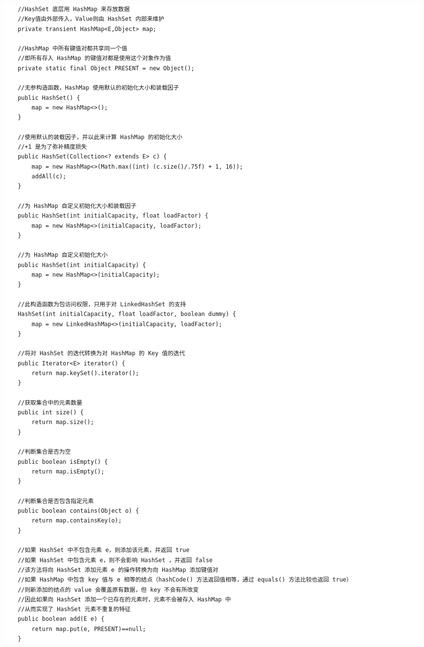         //HashSet 底层用 HashMap 来存放数据
        //Key值由外部传入，Value则由 HashSet 内部来维护
        private transient HashMap<E,Object> map;
    
        //HashMap 中所有键值对都共享同一个值
        //即所有存入 HashMap 的键值对都是使用这个对象作为值
        private static final Object PRESENT = new Object();
    
        //无参构造函数，HashMap 使用默认的初始化大小和装载因子
        public HashSet() {
            map = new HashMap<>();
        }
    
        //使用默认的装载因子，并以此来计算 HashMap 的初始化大小
        //+1 是为了弥补精度损失
        public HashSet(Collection<? extends E> c) {
            map = new HashMap<>(Math.max((int) (c.size()/.75f) + 1, 16));
            addAll(c);
        }
    
        //为 HashMap 自定义初始化大小和装载因子
        public HashSet(int initialCapacity, float loadFactor) {
            map = new HashMap<>(initialCapacity, loadFactor);
        }
    
        //为 HashMap 自定义初始化大小
        public HashSet(int initialCapacity) {
            map = new HashMap<>(initialCapacity);
        }
    
        //此构造函数为包访问权限，只用于对 LinkedHashSet 的支持
        HashSet(int initialCapacity, float loadFactor, boolean dummy) {
            map = new LinkedHashMap<>(initialCapacity, loadFactor);
        }
    
        //将对 HashSet 的迭代转换为对 HashMap 的 Key 值的迭代
        public Iterator<E> iterator() {
            return map.keySet().iterator();
        }
    
        //获取集合中的元素数量
        public int size() {
            return map.size();
        }
    
        //判断集合是否为空
        public boolean isEmpty() {
            return map.isEmpty();
        }
    
        //判断集合是否包含指定元素
        public boolean contains(Object o) {
            return map.containsKey(o);
        }
    
        //如果 HashSet 中不包含元素 e，则添加该元素，并返回 true
        //如果 HashSet 中包含元素 e，则不会影响 HashSet ，并返回 false
        //该方法将向 HashSet 添加元素 e 的操作转换为向 HashMap 添加键值对
        //如果 HashMap 中包含 key 值与 e 相等的结点（hashCode() 方法返回值相等，通过 equals() 方法比较也返回 true）
        //则新添加的结点的 value 会覆盖原有数据，但 key 不会有所改变
        //因此如果向 HashSet 添加一个已存在的元素时，元素不会被存入 HashMap 中
        //从而实现了 HashSet 元素不重复的特征
        public boolean add(E e) {
            return map.put(e, PRESENT)==null;
        }
    